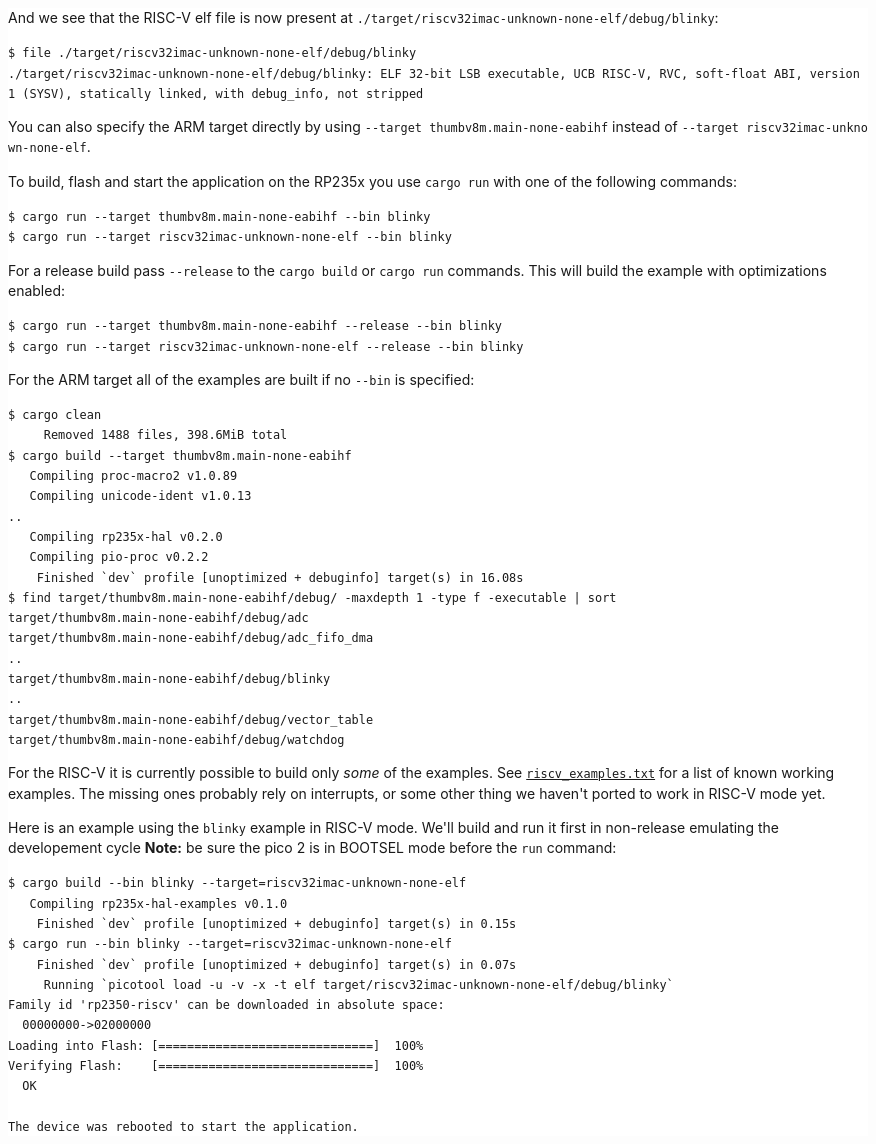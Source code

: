 And we see that the RISC-V elf file is now present at `./target/riscv32imac-unknown-none-elf/debug/blinky`:
```console
$ file ./target/riscv32imac-unknown-none-elf/debug/blinky
./target/riscv32imac-unknown-none-elf/debug/blinky: ELF 32-bit LSB executable, UCB RISC-V, RVC, soft-float ABI, version 1 (SYSV), statically linked, with debug_info, not stripped
```

You can also specify the ARM target directly by using
`--target thumbv8m.main-none-eabihf` instead of `--target riscv32imac-unknown-none-elf`.

To build, flash and start the application on the RP235x
you use `cargo run` with one of the following commands:
```console
$ cargo run --target thumbv8m.main-none-eabihf --bin blinky
$ cargo run --target riscv32imac-unknown-none-elf --bin blinky
```

For a release build pass `--release` to the `cargo build`
or `cargo run` commands. This will build the example with optimizations enabled:
```console
$ cargo run --target thumbv8m.main-none-eabihf --release --bin blinky
$ cargo run --target riscv32imac-unknown-none-elf --release --bin blinky
```

For the ARM target all of the examples are built if no `--bin` is specified:
```console
$ cargo clean
     Removed 1488 files, 398.6MiB total
$ cargo build --target thumbv8m.main-none-eabihf
   Compiling proc-macro2 v1.0.89
   Compiling unicode-ident v1.0.13
..
   Compiling rp235x-hal v0.2.0
   Compiling pio-proc v0.2.2
    Finished `dev` profile [unoptimized + debuginfo] target(s) in 16.08s
$ find target/thumbv8m.main-none-eabihf/debug/ -maxdepth 1 -type f -executable | sort
target/thumbv8m.main-none-eabihf/debug/adc
target/thumbv8m.main-none-eabihf/debug/adc_fifo_dma
..
target/thumbv8m.main-none-eabihf/debug/blinky
..
target/thumbv8m.main-none-eabihf/debug/vector_table
target/thumbv8m.main-none-eabihf/debug/watchdog
```

For the RISC-V it is currently possible to build only *some* of the examples. See
[`riscv_examples.txt`](./riscv_examples.txt) for a list of known working examples.
The missing ones probably rely on interrupts, or some other thing we
haven't ported to work in RISC-V mode yet.

Here is an example using the `blinky` example in RISC-V mode. We'll build and
run it first in non-release emulating the developement cycle **Note:** be sure
the pico 2 is in BOOTSEL mode before the `run` command:
```console
$ cargo build --bin blinky --target=riscv32imac-unknown-none-elf
   Compiling rp235x-hal-examples v0.1.0
    Finished `dev` profile [unoptimized + debuginfo] target(s) in 0.15s
$ cargo run --bin blinky --target=riscv32imac-unknown-none-elf
    Finished `dev` profile [unoptimized + debuginfo] target(s) in 0.07s
     Running `picotool load -u -v -x -t elf target/riscv32imac-unknown-none-elf/debug/blinky`
Family id 'rp2350-riscv' can be downloaded in absolute space:
  00000000->02000000
Loading into Flash: [==============================]  100%
Verifying Flash:    [==============================]  100%
  OK

The device was rebooted to start the application.
```

[BSPs]: https://github.com/rp-rs/rp-hal-boards/